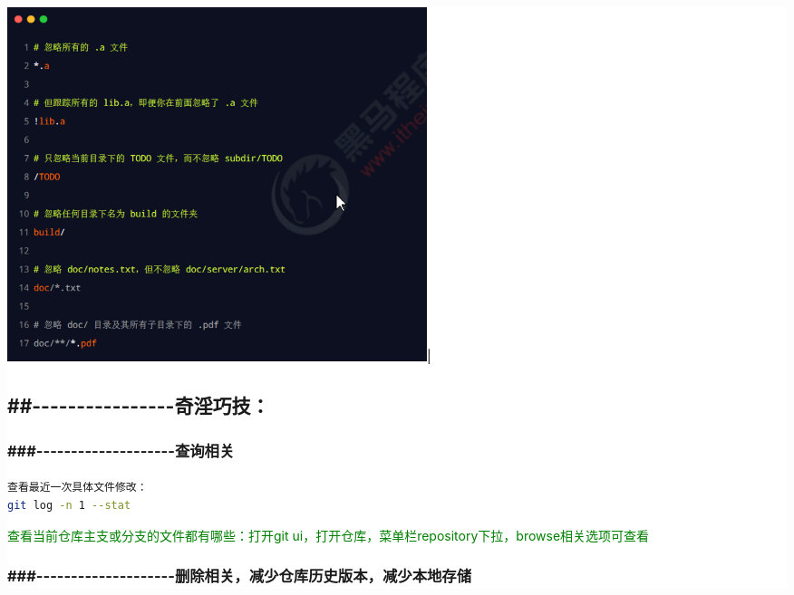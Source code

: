 <img src="pic\.gitignore文件示范.png" alt="image-20210716003016790" style="zoom:50%;" />|

 ## ##----------------奇淫巧技：

### ###--------------------查询相关

```bash
查看最近一次具体文件修改：
git log -n 1 --stat
```

<font color=green>查看当前仓库主支或分支的文件都有哪些：打开git ui，打开仓库，菜单栏repository下拉，browse相关选项可查看</font>



### ###--------------------删除相关，减少仓库历史版本，减少本地存储
